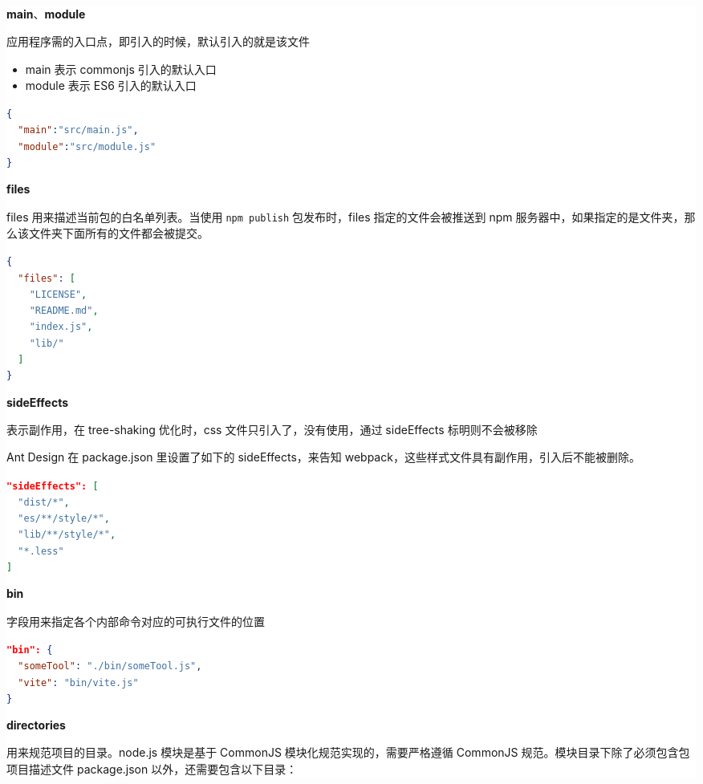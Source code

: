 **main**、**module**

应用程序需的入口点，即引入的时候，默认引入的就是该文件

- main 表示 commonjs 引入的默认入口
- module 表示 ES6 引入的默认入口

```json
{
  "main":"src/main.js",
  "module":"src/module.js"
}
```

**files**

files 用来描述当前包的白名单列表。当使用 `npm publish` 包发布时，files 指定的文件会被推送到 npm 服务器中，如果指定的是文件夹，那么该文件夹下面所有的文件都会被提交。

```json
{
  "files": [
    "LICENSE",
    "README.md",
    "index.js",
    "lib/"
  ]
}
```

**sideEffects**

表示副作用，在 tree-shaking 优化时，css 文件只引入了，没有使用，通过 sideEffects 标明则不会被移除

Ant Design 在 package.json 里设置了如下的 sideEffects，来告知 webpack，这些样式文件具有副作用，引入后不能被删除。

```JSON
"sideEffects": [
  "dist/*",
  "es/**/style/*",
  "lib/**/style/*",
  "*.less"
]
```

**bin** 

字段用来指定各个内部命令对应的可执行文件的位置

```json
"bin": {
  "someTool": "./bin/someTool.js",
  "vite": "bin/vite.js"
}
```

**directories**

用来规范项目的目录。node.js 模块是基于 CommonJS 模块化规范实现的，需要严格遵循 CommonJS 规范。模块目录下除了必须包含包项目描述文件 package.json 以外，还需要包含以下目录：
